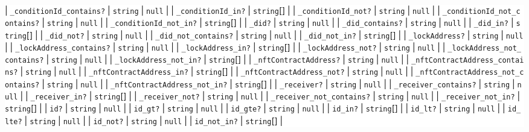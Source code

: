 | `_conditionId_contains?` | `string` \| ``null`` |
| `_conditionId_in?` | `string`[] |
| `_conditionId_not?` | `string` \| ``null`` |
| `_conditionId_not_contains?` | `string` \| ``null`` |
| `_conditionId_not_in?` | `string`[] |
| `_did?` | `string` \| ``null`` |
| `_did_contains?` | `string` \| ``null`` |
| `_did_in?` | `string`[] |
| `_did_not?` | `string` \| ``null`` |
| `_did_not_contains?` | `string` \| ``null`` |
| `_did_not_in?` | `string`[] |
| `_lockAddress?` | `string` \| ``null`` |
| `_lockAddress_contains?` | `string` \| ``null`` |
| `_lockAddress_in?` | `string`[] |
| `_lockAddress_not?` | `string` \| ``null`` |
| `_lockAddress_not_contains?` | `string` \| ``null`` |
| `_lockAddress_not_in?` | `string`[] |
| `_nftContractAddress?` | `string` \| ``null`` |
| `_nftContractAddress_contains?` | `string` \| ``null`` |
| `_nftContractAddress_in?` | `string`[] |
| `_nftContractAddress_not?` | `string` \| ``null`` |
| `_nftContractAddress_not_contains?` | `string` \| ``null`` |
| `_nftContractAddress_not_in?` | `string`[] |
| `_receiver?` | `string` \| ``null`` |
| `_receiver_contains?` | `string` \| ``null`` |
| `_receiver_in?` | `string`[] |
| `_receiver_not?` | `string` \| ``null`` |
| `_receiver_not_contains?` | `string` \| ``null`` |
| `_receiver_not_in?` | `string`[] |
| `id?` | `string` \| ``null`` |
| `id_gt?` | `string` \| ``null`` |
| `id_gte?` | `string` \| ``null`` |
| `id_in?` | `string`[] |
| `id_lt?` | `string` \| ``null`` |
| `id_lte?` | `string` \| ``null`` |
| `id_not?` | `string` \| ``null`` |
| `id_not_in?` | `string`[] |

